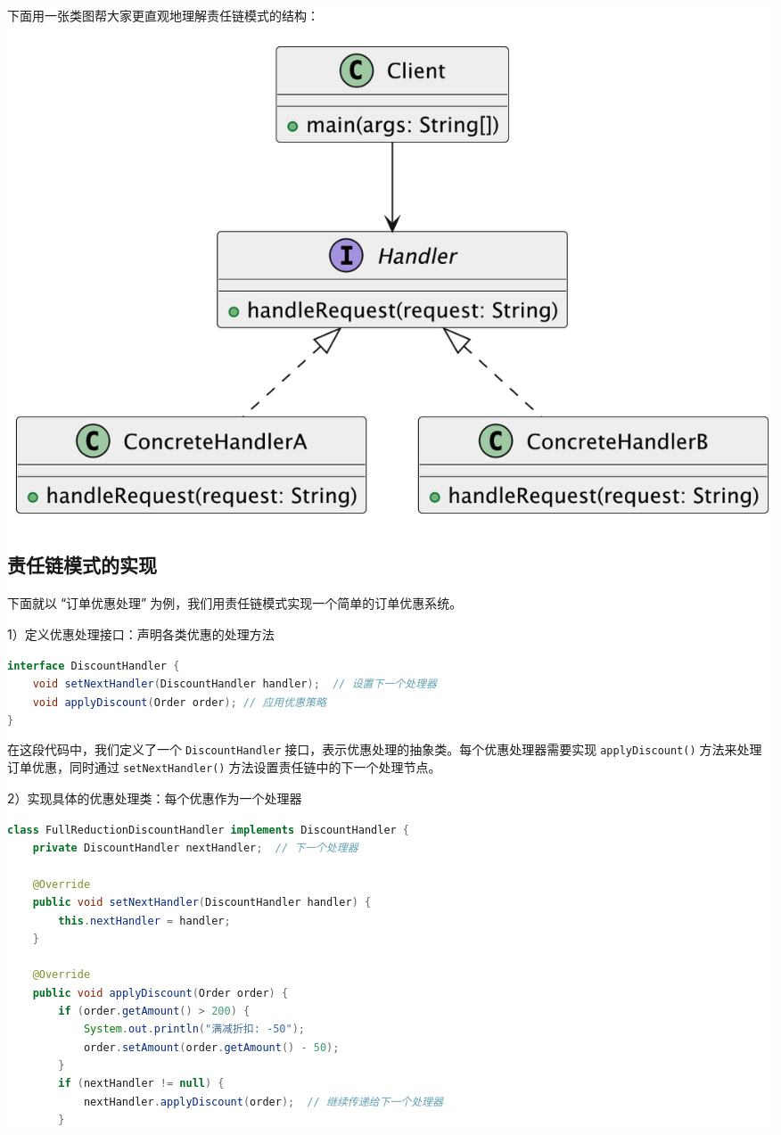 下面用一张类图帮大家更直观地理解责任链模式的结构：

![](../img/104.png)

## 责任链模式的实现
下面就以 “订单优惠处理” 为例，我们用责任链模式实现一个简单的订单优惠系统。

1）定义优惠处理接口：声明各类优惠的处理方法

```java
interface DiscountHandler {
    void setNextHandler(DiscountHandler handler);  // 设置下一个处理器
    void applyDiscount(Order order); // 应用优惠策略
}
```
在这段代码中，我们定义了一个 `DiscountHandler` 接口，表示优惠处理的抽象类。每个优惠处理器需要实现 `applyDiscount()` 方法来处理订单优惠，同时通过 `setNextHandler()` 方法设置责任链中的下一个处理节点。

2）实现具体的优惠处理类：每个优惠作为一个处理器

```java
class FullReductionDiscountHandler implements DiscountHandler {
    private DiscountHandler nextHandler;  // 下一个处理器

    @Override
    public void setNextHandler(DiscountHandler handler) {
        this.nextHandler = handler;
    }

    @Override
    public void applyDiscount(Order order) {
        if (order.getAmount() > 200) {
            System.out.println("满减折扣: -50");
            order.setAmount(order.getAmount() - 50);
        }
        if (nextHandler != null) {
            nextHandler.applyDiscount(order);  // 继续传递给下一个处理器
        }
```